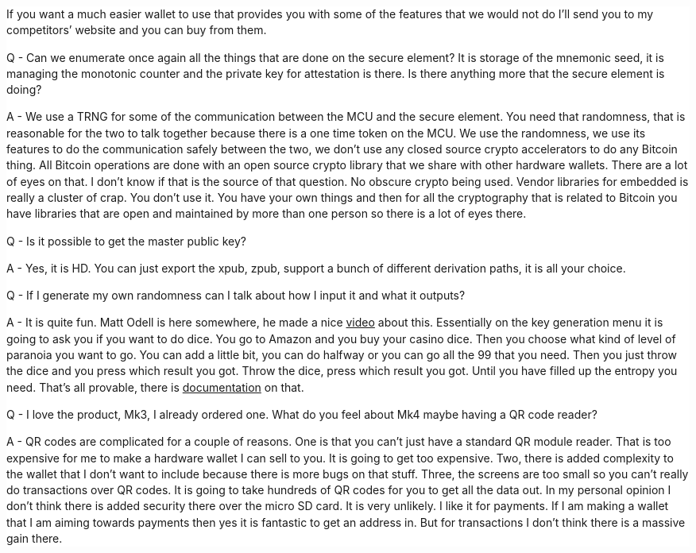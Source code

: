 If you want a much easier wallet to use that provides you with some of
the features that we would not do I’ll send you to my competitors’
website and you can buy from them.

Q - Can we enumerate once again all the things that are done on the
secure element? It is storage of the mnemonic seed, it is managing the
monotonic counter and the private key for attestation is there. Is there
anything more that the secure element is doing?

A - We use a TRNG for some of the communication between the MCU and the
secure element. You need that randomness, that is reasonable for the two
to talk together because there is a one time token on the MCU. We use
the randomness, we use its features to do the communication safely
between the two, we don’t use any closed source crypto accelerators to
do any Bitcoin thing. All Bitcoin operations are done with an open
source crypto library that we share with other hardware wallets. There
are a lot of eyes on that. I don’t know if that is the source of that
question. No obscure crypto being used. Vendor libraries for embedded is
really a cluster of crap. You don’t use it. You have your own things and
then for all the cryptography that is related to Bitcoin you have
libraries that are open and maintained by more than one person so there
is a lot of eyes there.

Q - Is it possible to get the master public key?

A - Yes, it is HD. You can just export the xpub, zpub, support a bunch
of different derivation paths, it is all your choice.

Q - If I generate my own randomness can I talk about how I input it and
what it outputs?

A - It is quite fun. Matt Odell is here somewhere, he made a nice
[video](https://www.youtube.com/watch?v=sM2uhyROpAQ) about this.
Essentially on the key generation menu it is going to ask you if you
want to do dice. You go to Amazon and you buy your casino dice. Then you
choose what kind of level of paranoia you want to go. You can add a
little bit, you can do halfway or you can go all the 99 that you need.
Then you just throw the dice and you press which result you got. Throw
the dice, press which result you got. Until you have filled up the
entropy you need. That’s all provable, there is
[documentation](https://coldcardwallet.com/docs/verifying-dice-roll-math)
on that.

Q - I love the product, Mk3, I already ordered one. What do you feel
about Mk4 maybe having a QR code reader?

A - QR codes are complicated for a couple of reasons. One is that you
can’t just have a standard QR module reader. That is too expensive for
me to make a hardware wallet I can sell to you. It is going to get too
expensive. Two, there is added complexity to the wallet that I don’t
want to include because there is more bugs on that stuff. Three, the
screens are too small so you can’t really do transactions over QR codes.
It is going to take hundreds of QR codes for you to get all the data
out. In my personal opinion I don’t think there is added security there
over the micro SD card. It is very unlikely. I like it for payments. If
I am making a wallet that I am aiming towards payments then yes it is
fantastic to get an address in. But for transactions I don’t think there
is a massive gain there.
